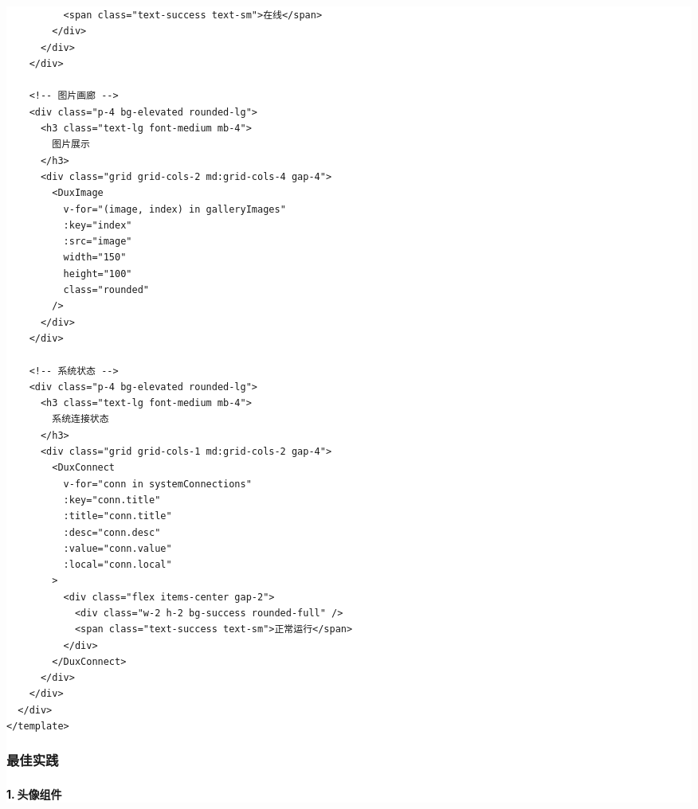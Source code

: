 ```vue
          <span class="text-success text-sm">在线</span>
        </div>
      </div>
    </div>

    <!-- 图片画廊 -->
    <div class="p-4 bg-elevated rounded-lg">
      <h3 class="text-lg font-medium mb-4">
        图片展示
      </h3>
      <div class="grid grid-cols-2 md:grid-cols-4 gap-4">
        <DuxImage
          v-for="(image, index) in galleryImages"
          :key="index"
          :src="image"
          width="150"
          height="100"
          class="rounded"
        />
      </div>
    </div>

    <!-- 系统状态 -->
    <div class="p-4 bg-elevated rounded-lg">
      <h3 class="text-lg font-medium mb-4">
        系统连接状态
      </h3>
      <div class="grid grid-cols-1 md:grid-cols-2 gap-4">
        <DuxConnect
          v-for="conn in systemConnections"
          :key="conn.title"
          :title="conn.title"
          :desc="conn.desc"
          :value="conn.value"
          :local="conn.local"
        >
          <div class="flex items-center gap-2">
            <div class="w-2 h-2 bg-success rounded-full" />
            <span class="text-success text-sm">正常运行</span>
          </div>
        </DuxConnect>
      </div>
    </div>
  </div>
</template>
```

### 最佳实践

#### 1. 头像组件
